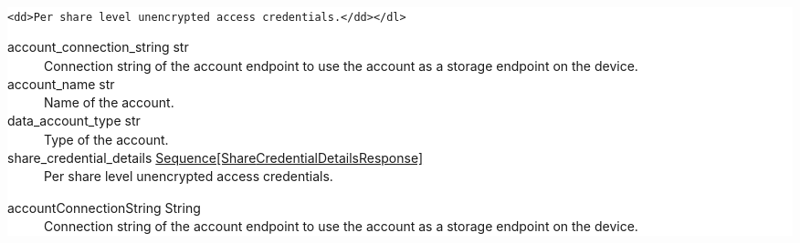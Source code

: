     <dd>Per share level unencrypted access credentials.</dd></dl>
</pulumi-choosable>
</div>

<div>
<pulumi-choosable type="language" values="python">
<dl class="resources-properties"><dt class="property-required"
            title="Required">
        <span id="account_connection_string_python">
<a data-swiftype-name="resource-property" data-swiftype-type="text" href="#account_connection_string_python" style="color: inherit; text-decoration: inherit;">account_<wbr>connection_<wbr>string</a>
</span>
        <span class="property-indicator"></span>
        <span class="property-type">str</span>
    </dt>
    <dd>Connection string of the account endpoint to use the account as a storage endpoint on the device.</dd><dt class="property-required"
            title="Required">
        <span id="account_name_python">
<a data-swiftype-name="resource-property" data-swiftype-type="text" href="#account_name_python" style="color: inherit; text-decoration: inherit;">account_<wbr>name</a>
</span>
        <span class="property-indicator"></span>
        <span class="property-type">str</span>
    </dt>
    <dd>Name of the account.</dd><dt class="property-required"
            title="Required">
        <span id="data_account_type_python">
<a data-swiftype-name="resource-property" data-swiftype-type="text" href="#data_account_type_python" style="color: inherit; text-decoration: inherit;">data_<wbr>account_<wbr>type</a>
</span>
        <span class="property-indicator"></span>
        <span class="property-type">str</span>
    </dt>
    <dd>Type of the account.</dd><dt class="property-required"
            title="Required">
        <span id="share_credential_details_python">
<a data-swiftype-name="resource-property" data-swiftype-type="text" href="#share_credential_details_python" style="color: inherit; text-decoration: inherit;">share_<wbr>credential_<wbr>details</a>
</span>
        <span class="property-indicator"></span>
        <span class="property-type"><a href="#sharecredentialdetailsresponse">Sequence[Share<wbr>Credential<wbr>Details<wbr>Response]</a></span>
    </dt>
    <dd>Per share level unencrypted access credentials.</dd></dl>
</pulumi-choosable>
</div>

<div>
<pulumi-choosable type="language" values="yaml">
<dl class="resources-properties"><dt class="property-required"
            title="Required">
        <span id="accountconnectionstring_yaml">
<a data-swiftype-name="resource-property" data-swiftype-type="text" href="#accountconnectionstring_yaml" style="color: inherit; text-decoration: inherit;">account<wbr>Connection<wbr>String</a>
</span>
        <span class="property-indicator"></span>
        <span class="property-type">String</span>
    </dt>
    <dd>Connection string of the account endpoint to use the account as a storage endpoint on the device.</dd><dt class="property-required"
            title="Required">
        <span id="accountname_yaml">